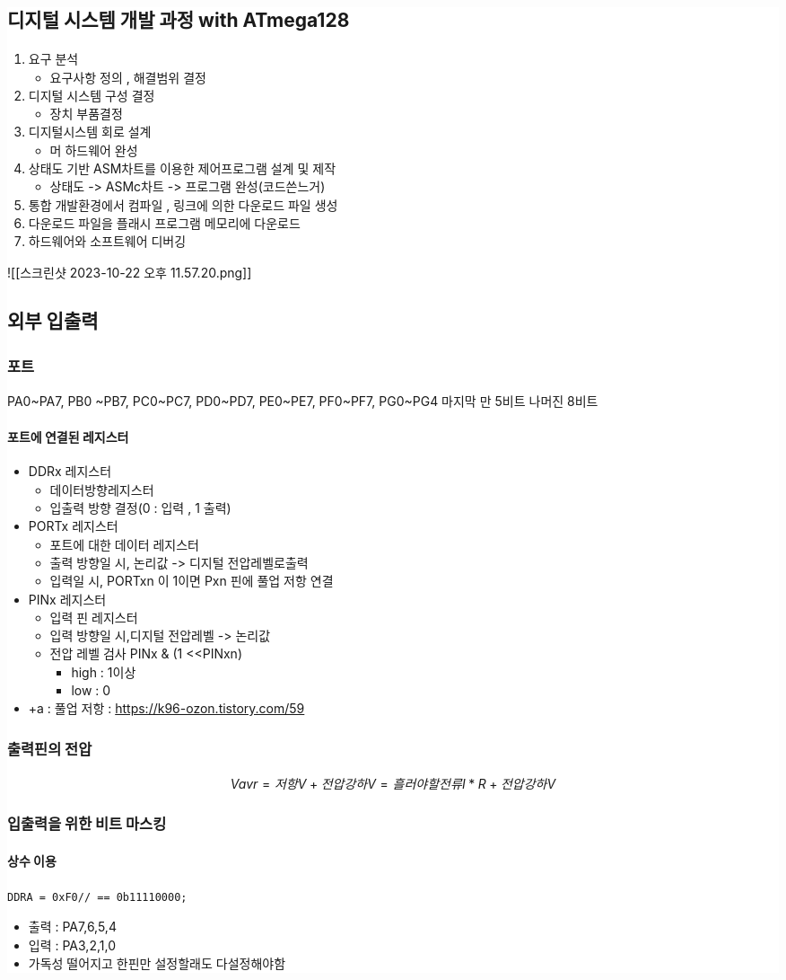 
## 디지털 시스템 개발 과정 with ATmega128

1. 요구 분석
    - 요구사항 정의 ,  해결범위 결정
2. 디지털 시스템 구성 결정
    - 장치 부품결정
3. 디지털시스템 회로 설계
    - 머 하드웨어 완성
4. 상태도 기반 ASM차트를 이용한 제어프로그램 설계 및 제작
    - 상태도 -> ASMc차트 -> 프로그램 완성(코드쓴느거)
5. 통합 개발환경에서 컴파일 , 링크에 의한 다운로드 파일 생성
6. 다운로드 파일을 플래시 프로그램 메모리에 다운로드
7. 하드웨어와 소프트웨어 디버깅

![[스크린샷 2023-10-22 오후 11.57.20.png]]
## 외부 입출력
### 포트
PA0~PA7, PB0 ~PB7, PC0~PC7, PD0~PD7, PE0~PE7, PF0~PF7, PG0~PG4
마지막 만 5비트 나머진 8비트
#### 포트에 연결된 레지스터
- DDRx 레지스터
	- 데이터방향레지스터
	- 입출력 방향 결정(0 : 입력 , 1 출력)
- PORTx 레지스터
	- 포트에 대한 데이터 레지스터
	- 출력 방향일 시, 논리값 -> 디지털 전압레벨로출력
	- 입력일 시, PORTxn 이 1이면 Pxn 핀에 풀업  저항 연결
- PINx 레지스터
	- 입력 핀 레지스터
	- 입력 방향일 시,디지털 전압레벨 -> 논리값
	- 전압 레벨 검사 PINx & (1 <<PINxn)
		- high : 1이상
		- low : 0
- +a : 풀업 저항 : https://k96-ozon.tistory.com/59

### 출력핀의 전압
$$
Vavr = 저항 V + 전압강하 V = 흘러야할 전류 I * R + 전압강하 V
$$

### 입출력을 위한 비트 마스킹
#### 상수 이용
```
DDRA = 0xF0// == 0b11110000;
```
- 출력 : PA7,6,5,4
- 입력 : PA3,2,1,0
- 가독성 떨어지고 한핀만 설정할래도 다설정해야함
